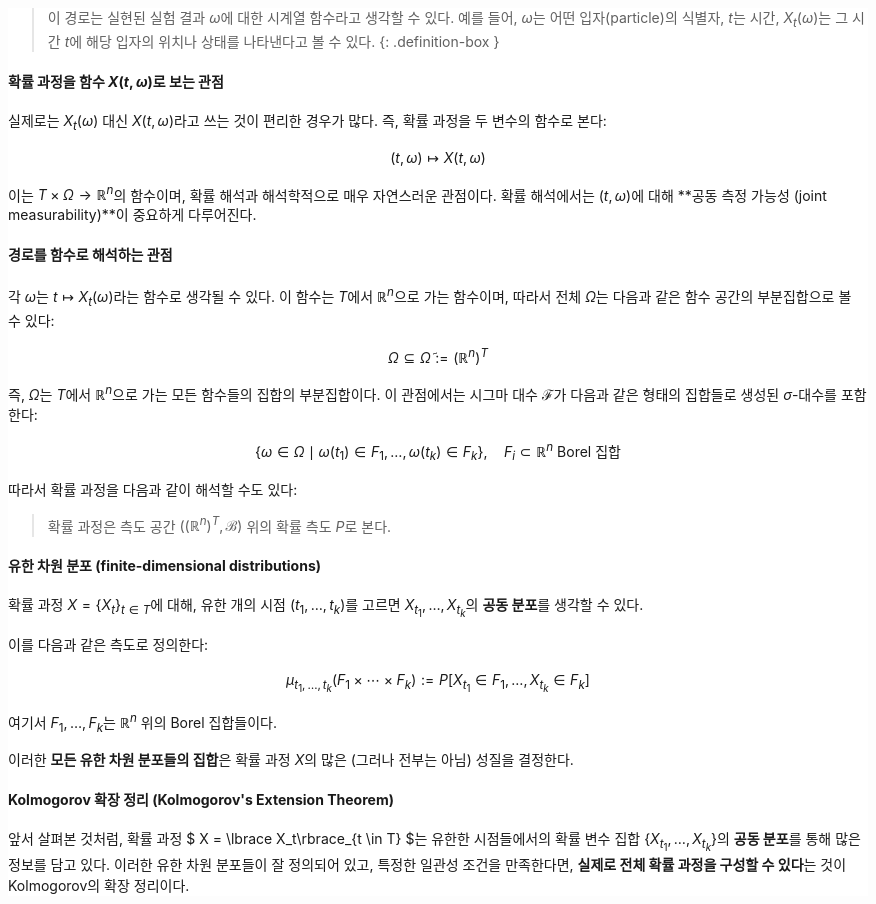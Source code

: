 > 이 경로는 실현된 실험 결과 $\omega$에 대한 시계열 함수라고 생각할 수 있다. 예를 들어, $\omega$는 어떤 입자(particle)의 식별자, $t$는 시간, $X_t(\omega)$는 그 시간 $t$에 해당 입자의 위치나 상태를 나타낸다고 볼 수 있다.
{: .definition-box }

#### 확률 과정을 함수 $X(t, \omega)$로 보는 관점

실제로는 $X_t(\omega)$ 대신 $X(t, \omega)$라고 쓰는 것이 편리한 경우가 많다. 즉, 확률 과정을 두 변수의 함수로 본다:

$$
(t, \omega) \mapsto X(t, \omega)
$$

이는 $T \times \Omega \to \mathbb{R}^n$의 함수이며, 확률 해석과 해석학적으로 매우 자연스러운 관점이다. 확률 해석에서는 $(t, \omega)$에 대해 **공동 측정 가능성 (joint measurability)**이 중요하게 다루어진다.

#### 경로를 함수로 해석하는 관점

각 $\omega$는 $t \mapsto X_t(\omega)$라는 함수로 생각될 수 있다. 이 함수는 $T$에서 $\mathbb{R}^n$으로 가는 함수이며, 따라서 전체 $\Omega$는 다음과 같은 함수 공간의 부분집합으로 볼 수 있다:

$$
\Omega \subseteq \widetilde{\Omega} := (\mathbb{R}^n)^T
$$

즉, $\Omega$는 $T$에서 $\mathbb{R}^n$으로 가는 모든 함수들의 집합의 부분집합이다. 이 관점에서는 시그마 대수 $\mathcal{F}$가 다음과 같은 형태의 집합들로 생성된 $\sigma$-대수를 포함한다:

$$
\left\lbrace \omega \in \Omega \mid \omega(t_1) \in F_1, \dots, \omega(t_k) \in F_k \right\rbrace, \quad F_i \subset \mathbb{R}^n \text{ Borel 집합}
$$

따라서 확률 과정을 다음과 같이 해석할 수도 있다:

> 확률 과정은 측도 공간 $((\mathbb{R}^n)^T, \mathcal{B})$ 위의 확률 측도 $P$로 본다.

#### 유한 차원 분포 (finite-dimensional distributions)

확률 과정 $X = \lbrace X_t \rbrace_{t \in T}$에 대해, 유한 개의 시점 $(t_1, \dots, t_k)$를 고르면 $X_{t_1}, \dots, X_{t_k}$의 **공동 분포**를 생각할 수 있다.

이를 다음과 같은 측도로 정의한다:

$$
\mu_{t_1, \dots, t_k}(F_1 \times \cdots \times F_k) := P\left[ X_{t_1} \in F_1, \dots, X_{t_k} \in F_k \right]
$$

여기서 $F_1, \dots, F_k$는 $\mathbb{R}^n$ 위의 Borel 집합들이다.

이러한 **모든 유한 차원 분포들의 집합**은 확률 과정 $X$의 많은 (그러나 전부는 아님) 성질을 결정한다.

#### Kolmogorov 확장 정리 (Kolmogorov's Extension Theorem)

앞서 살펴본 것처럼, 확률 과정 $ X = \lbrace X_t\rbrace_{t \in T} $는 유한한 시점들에서의 확률 변수 집합 $\lbrace X_{t_1}, \dots, X_{t_k}\rbrace$의 **공동 분포**를 통해 많은 정보를 담고 있다. 이러한 유한 차원 분포들이 잘 정의되어 있고, 특정한 일관성 조건을 만족한다면, **실제로 전체 확률 과정을 구성할 수 있다**는 것이 Kolmogorov의 확장 정리이다.


[^1]: Bernt Øksendal, *Stochastic Differential Equations*, Springer, 2003. DOI: [10.1007/978-3-642-14394-6](https://doi.org/10.1007/978-3-642-14394-6).
[^2]: 공간이 '빈 틈 없이 채워져 있음'을 의미한다.